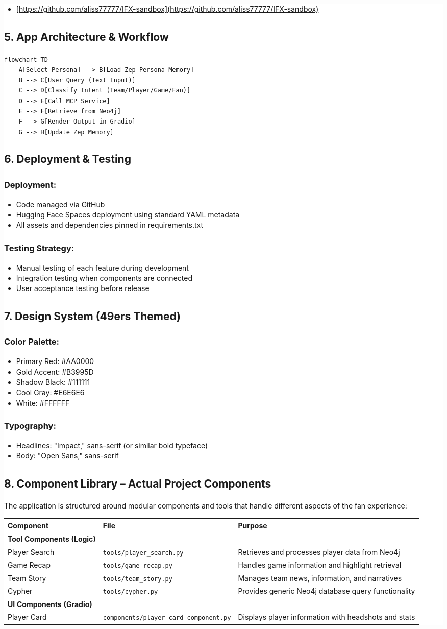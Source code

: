 - [https://github.com/aliss77777/IFX-sandbox](https://github.com/aliss77777/IFX-sandbox) 

## 5\. App Architecture & Workflow

```
flowchart TD
    A[Select Persona] --> B[Load Zep Persona Memory]
    B --> C[User Query (Text Input)]
    C --> D[Classify Intent (Team/Player/Game/Fan)]
    D --> E[Call MCP Service]
    E --> F[Retrieve from Neo4j]
    F --> G[Render Output in Gradio]
    G --> H[Update Zep Memory]
```

## 6\. Deployment & Testing

### Deployment:

- Code managed via GitHub  
- Hugging Face Spaces deployment using standard YAML metadata  
- All assets and dependencies pinned in requirements.txt

### Testing Strategy:

- Manual testing of each feature during development  
- Integration testing when components are connected  
- User acceptance testing before release

## 7\. Design System (49ers Themed)

### Color Palette:

- Primary Red: \#AA0000  
- Gold Accent: \#B3995D  
- Shadow Black: \#111111  
- Cool Gray: \#E6E6E6  
- White: \#FFFFFF

### Typography:

- Headlines: "Impact," sans-serif (or similar bold typeface)  
- Body: "Open Sans," sans-serif

## 8\. Component Library – Actual Project Components

The application is structured around modular components and tools that handle different aspects of the fan experience:

| Component | File | Purpose |
| :---- | :---- | :---- |
| **Tool Components (Logic)** |  |  |
| Player Search | `tools/player_search.py` | Retrieves and processes player data from Neo4j |
| Game Recap | `tools/game_recap.py` | Handles game information and highlight retrieval |
| Team Story | `tools/team_story.py` | Manages team news, information, and narratives |
| Cypher | `tools/cypher.py` | Provides generic Neo4j database query functionality |
| **UI Components (Gradio)** |  |  |
| Player Card | `components/player_card_component.py` | Displays player information with headshots and stats |